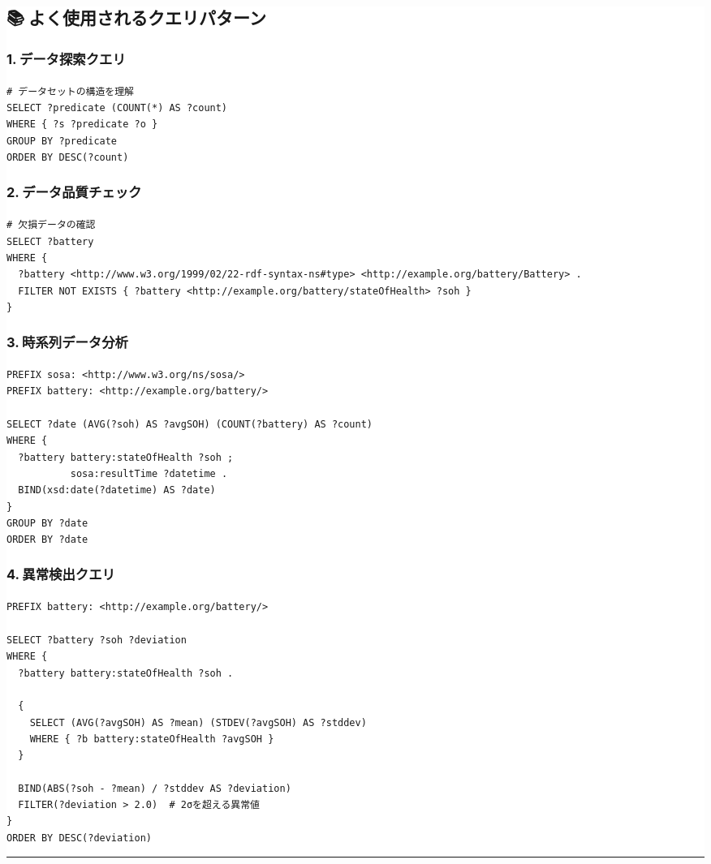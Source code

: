 ## 📚 よく使用されるクエリパターン

### **1. データ探索クエリ**
```sparql
# データセットの構造を理解
SELECT ?predicate (COUNT(*) AS ?count)
WHERE { ?s ?predicate ?o }
GROUP BY ?predicate
ORDER BY DESC(?count)
```

### **2. データ品質チェック**
```sparql
# 欠損データの確認
SELECT ?battery
WHERE {
  ?battery <http://www.w3.org/1999/02/22-rdf-syntax-ns#type> <http://example.org/battery/Battery> .
  FILTER NOT EXISTS { ?battery <http://example.org/battery/stateOfHealth> ?soh }
}
```

### **3. 時系列データ分析**
```sparql
PREFIX sosa: <http://www.w3.org/ns/sosa/>
PREFIX battery: <http://example.org/battery/>

SELECT ?date (AVG(?soh) AS ?avgSOH) (COUNT(?battery) AS ?count)
WHERE {
  ?battery battery:stateOfHealth ?soh ;
           sosa:resultTime ?datetime .
  BIND(xsd:date(?datetime) AS ?date)
}
GROUP BY ?date
ORDER BY ?date
```

### **4. 異常検出クエリ**
```sparql
PREFIX battery: <http://example.org/battery/>

SELECT ?battery ?soh ?deviation
WHERE {
  ?battery battery:stateOfHealth ?soh .
  
  {
    SELECT (AVG(?avgSOH) AS ?mean) (STDEV(?avgSOH) AS ?stddev)
    WHERE { ?b battery:stateOfHealth ?avgSOH }
  }
  
  BIND(ABS(?soh - ?mean) / ?stddev AS ?deviation)
  FILTER(?deviation > 2.0)  # 2σを超える異常値
}
ORDER BY DESC(?deviation)
```

---